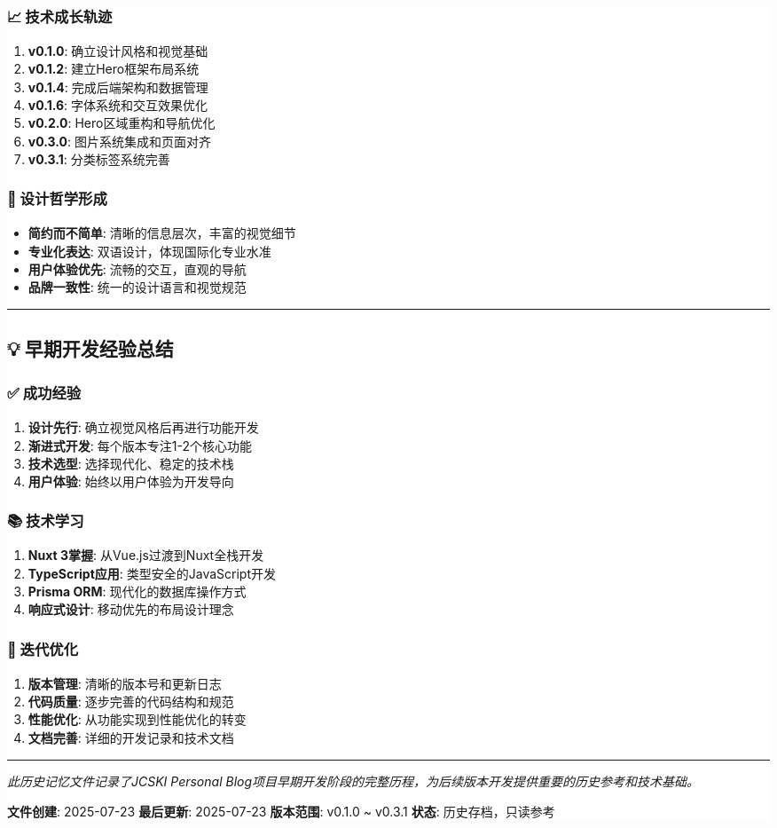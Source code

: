 ### 📈 技术成长轨迹
1. **v0.1.0**: 确立设计风格和视觉基础
2. **v0.1.2**: 建立Hero框架布局系统
3. **v0.1.4**: 完成后端架构和数据管理
4. **v0.1.6**: 字体系统和交互效果优化
5. **v0.2.0**: Hero区域重构和导航优化
6. **v0.3.0**: 图片系统集成和页面对齐
7. **v0.3.1**: 分类标签系统完善

### 🎯 设计哲学形成
- **简约而不简单**: 清晰的信息层次，丰富的视觉细节
- **专业化表达**: 双语设计，体现国际化专业水准
- **用户体验优先**: 流畅的交互，直观的导航
- **品牌一致性**: 统一的设计语言和视觉规范

---

## 💡 早期开发经验总结

### ✅ 成功经验
1. **设计先行**: 确立视觉风格后再进行功能开发
2. **渐进式开发**: 每个版本专注1-2个核心功能
3. **技术选型**: 选择现代化、稳定的技术栈
4. **用户体验**: 始终以用户体验为开发导向

### 📚 技术学习
1. **Nuxt 3掌握**: 从Vue.js过渡到Nuxt全栈开发
2. **TypeScript应用**: 类型安全的JavaScript开发
3. **Prisma ORM**: 现代化的数据库操作方式
4. **响应式设计**: 移动优先的布局设计理念

### 🔄 迭代优化
1. **版本管理**: 清晰的版本号和更新日志
2. **代码质量**: 逐步完善的代码结构和规范
3. **性能优化**: 从功能实现到性能优化的转变
4. **文档完善**: 详细的开发记录和技术文档

---

*此历史记忆文件记录了JCSKI Personal Blog项目早期开发阶段的完整历程，为后续版本开发提供重要的历史参考和技术基础。*

**文件创建**: 2025-07-23
**最后更新**: 2025-07-23
**版本范围**: v0.1.0 ~ v0.3.1
**状态**: 历史存档，只读参考